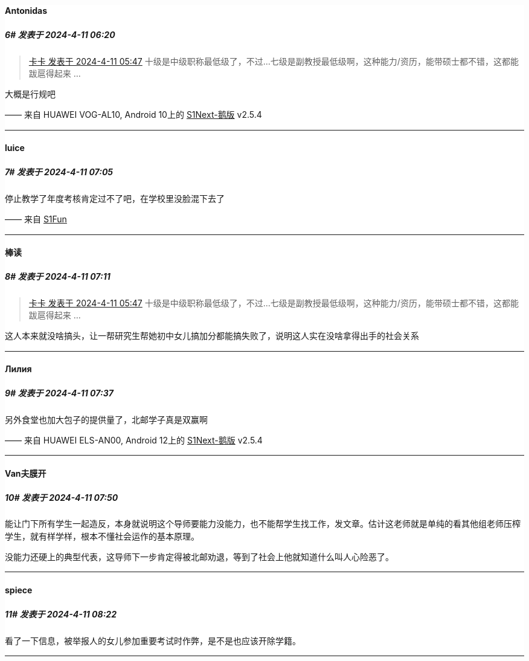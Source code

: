 ####  Antonidas  
##### 6#       发表于 2024-4-11 06:20

<blockquote><a href="httphttps://bbs.saraba1st.com/2b/forum.php?mod=redirect&amp;goto=findpost&amp;pid=64554359&amp;ptid=2179407" target="_blank">卡卡 发表于 2024-4-11 05:47</a>
十级是中级职称最低级了，不过…七级是副教授最低级啊，这种能力/资历，能带硕士都不错，这都能跋扈得起来 ...</blockquote>
大概是行规吧

—— 来自 HUAWEI VOG-AL10, Android 10上的 [S1Next-鹅版](https://github.com/ykrank/S1-Next/releases) v2.5.4

*****

####  luice  
##### 7#       发表于 2024-4-11 07:05

停止教学了年度考核肯定过不了吧，在学校里没脸混下去了

—— 来自 [S1Fun](https://s1fun.koalcat.com)

*****

####  棒读  
##### 8#       发表于 2024-4-11 07:11

<blockquote><a href="httphttps://bbs.saraba1st.com/2b/forum.php?mod=redirect&amp;goto=findpost&amp;pid=64554359&amp;ptid=2179407" target="_blank">卡卡 发表于 2024-4-11 05:47</a>
十级是中级职称最低级了，不过…七级是副教授最低级啊，这种能力/资历，能带硕士都不错，这都能跋扈得起来 ...</blockquote>
这人本来就没啥搞头，让一帮研究生帮她初中女儿搞加分都能搞失败了，说明这人实在没啥拿得出手的社会关系

*****

####  Лилия  
##### 9#       发表于 2024-4-11 07:37

另外食堂也加大包子的提供量了，北邮学子真是双赢啊

—— 来自 HUAWEI ELS-AN00, Android 12上的 [S1Next-鹅版](https://github.com/ykrank/S1-Next/releases) v2.5.4

*****

####  Van夫膜开  
##### 10#       发表于 2024-4-11 07:50

能让门下所有学生一起造反，本身就说明这个导师要能力没能力，也不能帮学生找工作，发文章。估计这老师就是单纯的看其他组老师压榨学生，就有样学样，根本不懂社会运作的基本原理。

没能力还硬上的典型代表，这导师下一步肯定得被北邮劝退，等到了社会上他就知道什么叫人心险恶了。

*****

####  spiece  
##### 11#       发表于 2024-4-11 08:22

看了一下信息，被举报人的女儿参加重要考试时作弊，是不是也应该开除学籍。

*****

